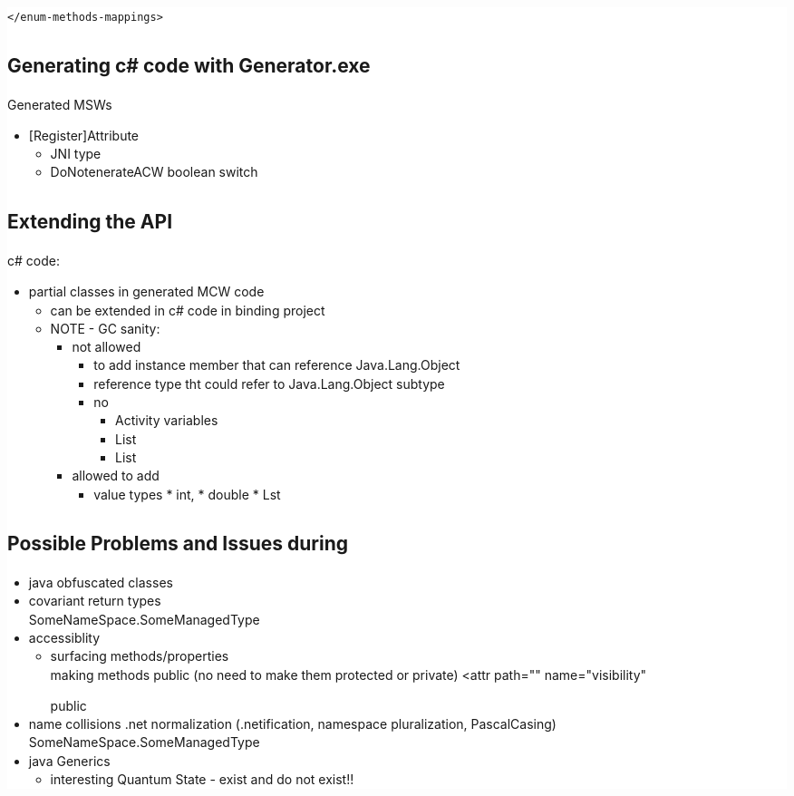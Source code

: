 	</enum-methods-mappings>	
	
	
##	Generating c# code with Generator.exe

Generated MSWs

*	[Register]Attribute		
	*	JNI type
	*	DoNotenerateACW boolean switch

## Extending the API

c# code:

*	partial classes in generated MCW code
	*	can be extended in c# code in binding project
	*	NOTE - GC sanity:
		*	not allowed 
			*	to add instance member that can reference Java.Lang.Object
			*	reference type tht could refer to Java.Lang.Object subtype
			*	no
				*	Activity variables
				*	List<Activity>
				*	List<MyClassThatHasSomeJavaLangSubclass>
		*	allowed to add
			*	value types
					*	int, 
					*	double
					*	Lst<int>

## Possible Problems and Issues during 

*	java obfuscated classes
	<remove-node
		path=""
		>
	</remove-node>
*	covariant return types	
	<attr
		path=""
		name="managedReturn"
		>
		SomeNameSpace.SomeManagedType
	</attr>
*	accessiblity 
	*	surfacing methods/properties		
		making methods public (no need to make them protected or private)
	<attr
		path=""
		name="visibility"
		>
		public
	</attr>
*	name collisions	
	.net normalization (.netification, namespace pluralization, PascalCasing)
	<attr
		path=""
		name="managedName"
		>
		SomeNameSpace.SomeManagedType		
	</attr>
*	java Generics
	*	interesting Quantum State - exist and do not exist!!
